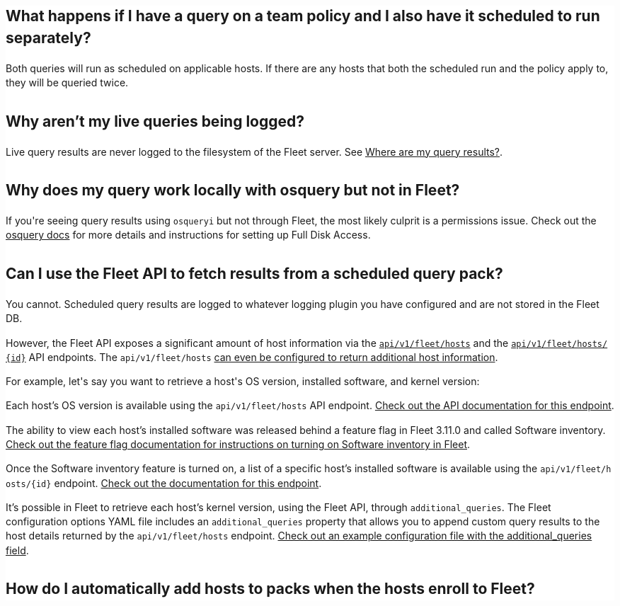 ## What happens if I have a query on a team policy and I also have it scheduled to run separately?

Both queries will run as scheduled on applicable hosts. If there are any hosts that both the scheduled run and the policy apply to, they will be queried twice.

## Why aren’t my live queries being logged?

Live query results are never logged to the filesystem of the Fleet server. See [Where are my query results?](#where-are-my-query-results).

## Why does my query work locally with osquery but not in Fleet?

If you're seeing query results using `osqueryi` but not through Fleet, the most likely culprit is a permissions issue. Check out the [osquery docs](https://osquery.readthedocs.io/en/stable/deployment/process-auditing/#full-disk-access) for more details and instructions for setting up Full Disk Access.

## Can I use the Fleet API to fetch results from a scheduled query pack?

You cannot. Scheduled query results are logged to whatever logging plugin you have configured and are not stored in the Fleet DB.

However, the Fleet API exposes a significant amount of host information via the [`api/v1/fleet/hosts`](https://fleetdm.com/docs/using-fleet/rest-api#list-hosts) and the [`api/v1/fleet/hosts/{id}`](https://fleetdm.com/docs/using-fleet/rest-api#get-host) API endpoints. The `api/v1/fleet/hosts` [can even be configured to return additional host information](https://github.com/fleetdm/fleet/blob/9fb9da31f5462fa7dda4819a114bbdbc0252c347/docs/1-Using-Fleet/2-fleetctl-CLI.md#fleet-configuration-options).

For example, let's say you want to retrieve a host's OS version, installed software, and kernel version:

Each host’s OS version is available using the `api/v1/fleet/hosts` API endpoint. [Check out the API documentation for this endpoint](https://fleetdm.com/docs/using-fleet/rest-api#list-hosts).

The ability to view each host’s installed software was released behind a feature flag in Fleet 3.11.0 and called Software inventory. [Check out the feature flag documentation for instructions on turning on Software inventory in Fleet](https://fleetdm.com/docs/deploying/configuration#feature-flags).

Once the Software inventory feature is turned on, a list of a specific host’s installed software is available using the `api/v1/fleet/hosts/{id}` endpoint. [Check out the documentation for this endpoint](https://fleetdm.com/docs/using-fleet/rest-api#get-host).

It’s possible in Fleet to retrieve each host’s kernel version, using the Fleet API, through `additional_queries`. The Fleet configuration options YAML file includes an `additional_queries` property that allows you to append custom query results to the host details returned by the `api/v1/fleet/hosts` endpoint. [Check out an example configuration file with the additional_queries field](https://fleetdm.com/docs/using-fleet/fleetctl-cli#fleet-configuration-options).

## How do I automatically add hosts to packs when the hosts enroll to Fleet?
